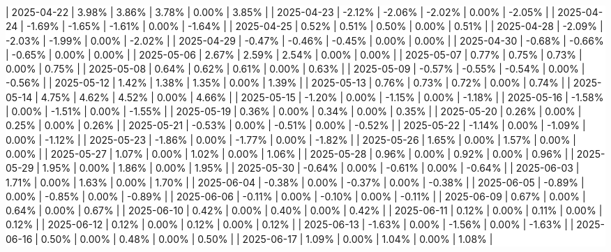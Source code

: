 | 2025-04-22 | 3.98%     | 3.86%               | 3.78%     | 0.00%    | 3.85%              |
| 2025-04-23 | -2.12%    | -2.06%              | -2.02%    | 0.00%    | -2.05%             |
| 2025-04-24 | -1.69%    | -1.65%              | -1.61%    | 0.00%    | -1.64%             |
| 2025-04-25 | 0.52%     | 0.51%               | 0.50%     | 0.00%    | 0.51%              |
| 2025-04-28 | -2.09%    | -2.03%              | -1.99%    | 0.00%    | -2.02%             |
| 2025-04-29 | -0.47%    | -0.46%              | -0.45%    | 0.00%    | 0.00%              |
| 2025-04-30 | -0.68%    | -0.66%              | -0.65%    | 0.00%    | 0.00%              |
| 2025-05-06 | 2.67%     | 2.59%               | 2.54%     | 0.00%    | 0.00%              |
| 2025-05-07 | 0.77%     | 0.75%               | 0.73%     | 0.00%    | 0.75%              |
| 2025-05-08 | 0.64%     | 0.62%               | 0.61%     | 0.00%    | 0.63%              |
| 2025-05-09 | -0.57%    | -0.55%              | -0.54%    | 0.00%    | -0.56%             |
| 2025-05-12 | 1.42%     | 1.38%               | 1.35%     | 0.00%    | 1.39%              |
| 2025-05-13 | 0.76%     | 0.73%               | 0.72%     | 0.00%    | 0.74%              |
| 2025-05-14 | 4.75%     | 4.62%               | 4.52%     | 0.00%    | 4.66%              |
| 2025-05-15 | -1.20%    | 0.00%               | -1.15%    | 0.00%    | -1.18%             |
| 2025-05-16 | -1.58%    | 0.00%               | -1.51%    | 0.00%    | -1.55%             |
| 2025-05-19 | 0.36%     | 0.00%               | 0.34%     | 0.00%    | 0.35%              |
| 2025-05-20 | 0.26%     | 0.00%               | 0.25%     | 0.00%    | 0.26%              |
| 2025-05-21 | -0.53%    | 0.00%               | -0.51%    | 0.00%    | -0.52%             |
| 2025-05-22 | -1.14%    | 0.00%               | -1.09%    | 0.00%    | -1.12%             |
| 2025-05-23 | -1.86%    | 0.00%               | -1.77%    | 0.00%    | -1.82%             |
| 2025-05-26 | 1.65%     | 0.00%               | 1.57%     | 0.00%    | 0.00%              |
| 2025-05-27 | 1.07%     | 0.00%               | 1.02%     | 0.00%    | 1.06%              |
| 2025-05-28 | 0.96%     | 0.00%               | 0.92%     | 0.00%    | 0.96%              |
| 2025-05-29 | 1.95%     | 0.00%               | 1.86%     | 0.00%    | 1.95%              |
| 2025-05-30 | -0.64%    | 0.00%               | -0.61%    | 0.00%    | -0.64%             |
| 2025-06-03 | 1.71%     | 0.00%               | 1.63%     | 0.00%    | 1.70%              |
| 2025-06-04 | -0.38%    | 0.00%               | -0.37%    | 0.00%    | -0.38%             |
| 2025-06-05 | -0.89%    | 0.00%               | -0.85%    | 0.00%    | -0.89%             |
| 2025-06-06 | -0.11%    | 0.00%               | -0.10%    | 0.00%    | -0.11%             |
| 2025-06-09 | 0.67%     | 0.00%               | 0.64%     | 0.00%    | 0.67%              |
| 2025-06-10 | 0.42%     | 0.00%               | 0.40%     | 0.00%    | 0.42%              |
| 2025-06-11 | 0.12%     | 0.00%               | 0.11%     | 0.00%    | 0.12%              |
| 2025-06-12 | 0.12%     | 0.00%               | 0.12%     | 0.00%    | 0.12%              |
| 2025-06-13 | -1.63%    | 0.00%               | -1.56%    | 0.00%    | -1.63%             |
| 2025-06-16 | 0.50%     | 0.00%               | 0.48%     | 0.00%    | 0.50%              |
| 2025-06-17 | 1.09%     | 0.00%               | 1.04%     | 0.00%    | 1.08%              |